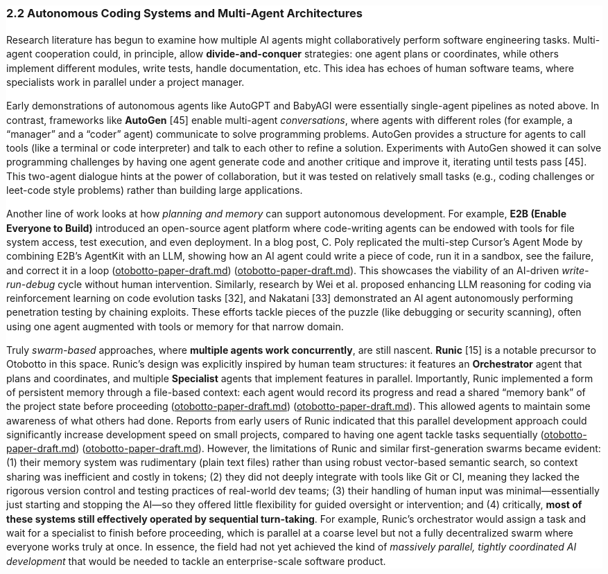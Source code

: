 ### 2.2 Autonomous Coding Systems and Multi-Agent Architectures

Research literature has begun to examine how multiple AI agents might collaboratively perform software engineering tasks. Multi-agent cooperation could, in principle, allow **divide-and-conquer** strategies: one agent plans or coordinates, while others implement different modules, write tests, handle documentation, etc. This idea has echoes of human software teams, where specialists work in parallel under a project manager. 

Early demonstrations of autonomous agents like AutoGPT and BabyAGI were essentially single-agent pipelines as noted above. In contrast, frameworks like **AutoGen** [45] enable multi-agent *conversations*, where agents with different roles (for example, a “manager” and a “coder” agent) communicate to solve programming problems. AutoGen provides a structure for agents to call tools (like a terminal or code interpreter) and talk to each other to refine a solution. Experiments with AutoGen showed it can solve programming challenges by having one agent generate code and another critique and improve it, iterating until tests pass [45]. This two-agent dialogue hints at the power of collaboration, but it was tested on relatively small tasks (e.g., coding challenges or leet-code style problems) rather than building large applications.

Another line of work looks at how *planning and memory* can support autonomous development. For example, **E2B (Enable Everyone to Build)** introduced an open-source agent platform where code-writing agents can be endowed with tools for file system access, test execution, and even deployment. In a blog post, C. Poly replicated the multi-step Cursor’s Agent Mode by combining E2B’s AgentKit with an LLM, showing how an AI agent could write a piece of code, run it in a sandbox, see the failure, and correct it in a loop ([otobotto-paper-draft.md](file://file-MyqiNBJ3kURRrA7uWAgMHC#:~:text=like%20E2B%20with%20AgentKit%20,terminal%20commands%2C%20and%20code%20execution)) ([otobotto-paper-draft.md](file://file-MyqiNBJ3kURRrA7uWAgMHC#:~:text=While%20recent%20tools%20like%20Cursor%27s,these%20approaches%20to%20enterprise%20environments)). This showcases the viability of an AI-driven *write-run-debug* cycle without human intervention. Similarly, research by Wei et al. proposed enhancing LLM reasoning for coding via reinforcement learning on code evolution tasks [32], and Nakatani [33] demonstrated an AI agent autonomously performing penetration testing by chaining exploits. These efforts tackle pieces of the puzzle (like debugging or security scanning), often using one agent augmented with tools or memory for that narrow domain.

Truly *swarm-based* approaches, where **multiple agents work concurrently**, are still nascent. **Runic** [15] is a notable precursor to Otobotto in this space. Runic’s design was explicitly inspired by human team structures: it features an **Orchestrator** agent that plans and coordinates, and multiple **Specialist** agents that implement features in parallel. Importantly, Runic implemented a form of persistent memory through a file-based context: each agent would record its progress and read a shared “memory bank” of the project state before proceeding ([otobotto-paper-draft.md](file://file-MyqiNBJ3kURRrA7uWAgMHC#:~:text=architectures,and%20the%20overhead%20of%20reading)) ([otobotto-paper-draft.md](file://file-MyqiNBJ3kURRrA7uWAgMHC#:~:text=Chain%20of%20Thought%20,grade%20features%20of%20Otobotto)). This allowed agents to maintain some awareness of what others had done. Reports from early users of Runic indicated that this parallel development approach could significantly increase development speed on small projects, compared to having one agent tackle tasks sequentially ([otobotto-paper-draft.md](file://file-MyqiNBJ3kURRrA7uWAgMHC#:~:text=approach%20with%20structured%20roles%20,to%20this%2C%20the%20Cline%20Recursive)) ([otobotto-paper-draft.md](file://file-MyqiNBJ3kURRrA7uWAgMHC#:~:text=While%20Runic%20and%20the%20Cline,agent%20handoffs%20rather%20than%20true)). However, the limitations of Runic and similar first-generation swarms became evident: (1) their memory system was rudimentary (plain text files) rather than using robust vector-based semantic search, so context sharing was inefficient and costly in tokens; (2) they did not deeply integrate with tools like Git or CI, meaning they lacked the rigorous version control and testing practices of real-world dev teams; (3) their handling of human input was minimal—essentially just starting and stopping the AI—so they offered little flexibility for guided oversight or intervention; and (4) critically, **most of these systems still effectively operated by sequential turn-taking**. For example, Runic’s orchestrator would assign a task and wait for a specialist to finish before proceeding, which is parallel at a coarse level but not a fully decentralized swarm where everyone works truly at once. In essence, the field had not yet achieved the kind of *massively parallel, tightly coordinated AI development* that would be needed to tackle an enterprise-scale software product.
